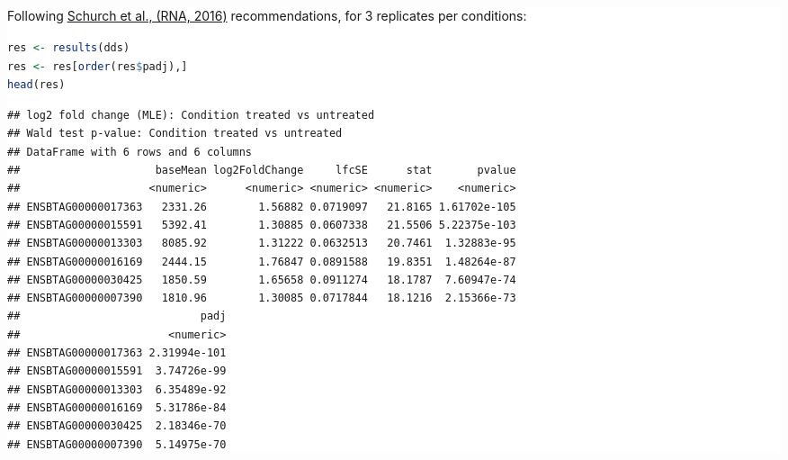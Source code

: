 Following [Schurch et al., (RNA,
2016)](https://rnajournal.cshlp.org/content/22/6/839.full.pdf)
recommendations, for 3 replicates per conditions:

``` r
res <- results(dds)
res <- res[order(res$padj),]
head(res)
```

    ## log2 fold change (MLE): Condition treated vs untreated 
    ## Wald test p-value: Condition treated vs untreated 
    ## DataFrame with 6 rows and 6 columns
    ##                     baseMean log2FoldChange     lfcSE      stat       pvalue
    ##                    <numeric>      <numeric> <numeric> <numeric>    <numeric>
    ## ENSBTAG00000017363   2331.26        1.56882 0.0719097   21.8165 1.61702e-105
    ## ENSBTAG00000015591   5392.41        1.30885 0.0607338   21.5506 5.22375e-103
    ## ENSBTAG00000013303   8085.92        1.31222 0.0632513   20.7461  1.32883e-95
    ## ENSBTAG00000016169   2444.15        1.76847 0.0891588   19.8351  1.48264e-87
    ## ENSBTAG00000030425   1850.59        1.65658 0.0911274   18.1787  7.60947e-74
    ## ENSBTAG00000007390   1810.96        1.30085 0.0717844   18.1216  2.15366e-73
    ##                            padj
    ##                       <numeric>
    ## ENSBTAG00000017363 2.31994e-101
    ## ENSBTAG00000015591  3.74726e-99
    ## ENSBTAG00000013303  6.35489e-92
    ## ENSBTAG00000016169  5.31786e-84
    ## ENSBTAG00000030425  2.18346e-70
    ## ENSBTAG00000007390  5.14975e-70
